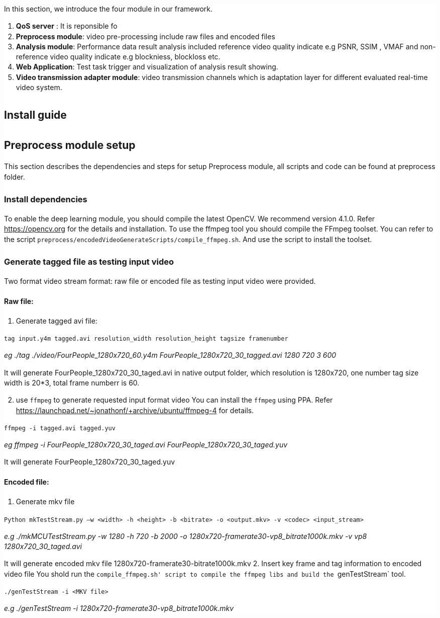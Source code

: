 In this section, we introduce the four module in our framework.

1. **QoS server** : It is reponsible fo
2. **Preprocess module**: video pre-processing include raw files and encoded files
3. **Analysis module**: Performance data result analysis included reference video quality indicate e.g PSNR, SSIM , VMAF and non-reference video quality indicate e.g blockniess, blockloss etc.
4. **Web Application**: Test task trigger and  visualization of analysis result showing.
5. **Video transmission adapter module**: video transmission channels which is adaptation layer for different evaluated real-time video system.

## Install guide
## Preprocess module setup
This section describes the dependencies and steps for setup Preprocess module, all scripts and code can be found at preprocess folder.
### Install dependencies
To enable the deep learning module, you should compile the latest OpenCV. We recommend version 4.1.0. Refer https://opencv.org for the details and installation.
To use the ffmpeg tool you should compile the FFmpeg toolset. You can refer to the script `preprocess/encodedVideoGenerateScripts/compile_ffmpeg.sh`. And use the script to install the toolset.
### Generate tagged file as testing input video
Two format video stream format: raw file or encoded file as testing input video were provided.
#### Raw file:
1. Generate tagged avi file:
``` bash
tag input.y4m tagged.avi resolution_width resolution_height tagsize framenumber
```
*eg ./tag ./video/FourPeople_1280x720_60.y4m FourPeople_1280x720_30_tagged.avi 1280 720 3 600*

It will generate FourPeople_1280x720_30_taged.avi in native output folder, which resolution is 1280x720, one number tag size width is 20*3, total frame numberr is 60.

2. use `ffmpeg` to generate requested input format video
You can install the `ffmpeg` using PPA. Refer https://launchpad.net/~jonathonf/+archive/ubuntu/ffmpeg-4 for details.
```
ffmpeg -i tagged.avi tagged.yuv
```
*eg ffmpeg -i FourPeople_1280x720_30_taged.avi FourPeople_1280x720_30_taged.yuv*

It will generate FourPeople_1280x720_30_taged.yuv
#### Encoded file:
1. Generate mkv file
```
Python mkTestStream.py –w <width> -h <height> -b <bitrate> -o <output.mkv> -v <codec> <input_stream>
```
*e.g ./mkMCUTestStream.py -w 1280 -h  720 -b 2000 -o 1280x720-framerate30-vp8_bitrate1000k.mkv -v vp8 1280x720_30_taged.avi*

It will generate encoded mkv file 1280x720-framerate30-bitrate1000k.mkv
2. Insert  key frame and tag information to encoded video file
You shold run the `compile_ffmpeg.sh' script to compile the ffmpeg libs and build the `genTestStream` tool.
```
./genTestStream -i <MKV file>
```
*e.g ./genTestStream -i 1280x720-framerate30-vp8_bitrate1000k.mkv*
